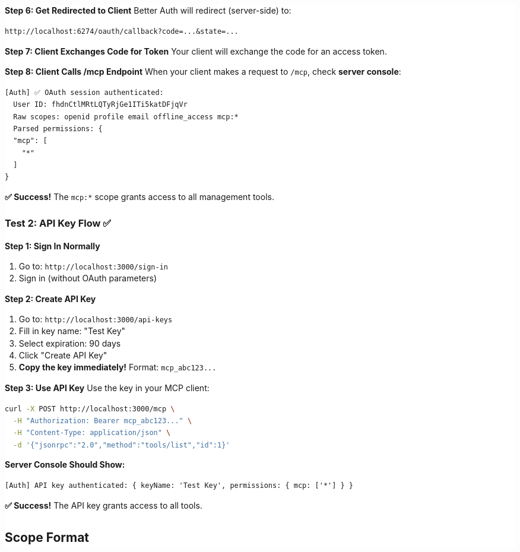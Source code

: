 **Step 6: Get Redirected to Client**
Better Auth will redirect (server-side) to:
```
http://localhost:6274/oauth/callback?code=...&state=...
```

**Step 7: Client Exchanges Code for Token**
Your client will exchange the code for an access token.

**Step 8: Client Calls /mcp Endpoint**
When your client makes a request to `/mcp`, check **server console**:

```
[Auth] ✅ OAuth session authenticated:
  User ID: fhdnCtlMRtLQTyRjGe1ITi5katDFjqVr
  Raw scopes: openid profile email offline_access mcp:*
  Parsed permissions: {
  "mcp": [
    "*"
  ]
}
```

**✅ Success!** The `mcp:*` scope grants access to all management tools.

### Test 2: API Key Flow ✅

**Step 1: Sign In Normally**
1. Go to: `http://localhost:3000/sign-in`
2. Sign in (without OAuth parameters)

**Step 2: Create API Key**
1. Go to: `http://localhost:3000/api-keys`
2. Fill in key name: "Test Key"
3. Select expiration: 90 days
4. Click "Create API Key"
5. **Copy the key immediately!** Format: `mcp_abc123...`

**Step 3: Use API Key**
Use the key in your MCP client:
```bash
curl -X POST http://localhost:3000/mcp \
  -H "Authorization: Bearer mcp_abc123..." \
  -H "Content-Type: application/json" \
  -d '{"jsonrpc":"2.0","method":"tools/list","id":1}'
```

**Server Console Should Show:**
```
[Auth] API key authenticated: { keyName: 'Test Key', permissions: { mcp: ['*'] } }
```

**✅ Success!** The API key grants access to all tools.

## Scope Format
